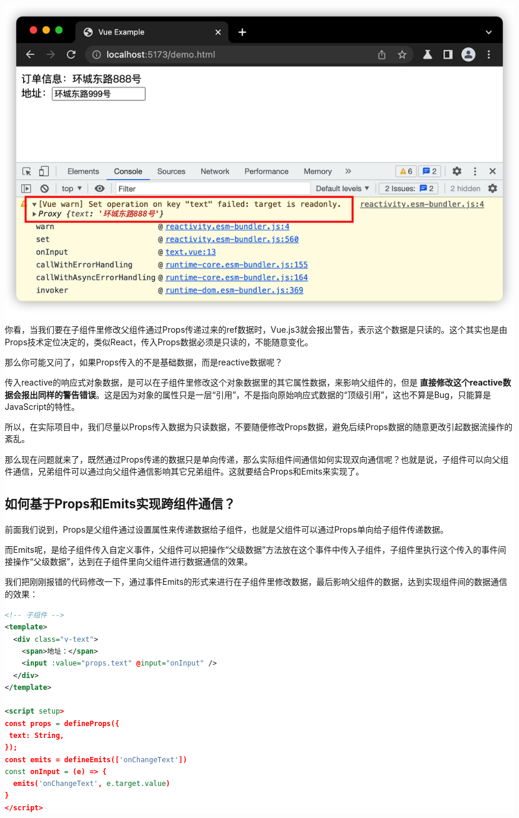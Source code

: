 ![图片](images/609407/53d5f730cd4556e809aeee6f5c4189ce.png)

你看，当我们要在子组件里修改父组件通过Props传递过来的ref数据时，Vue.js3就会报出警告，表示这个数据是只读的。这个其实也是由Props技术定位决定的，类似React，传入Props数据必须是只读的，不能随意变化。

那么你可能又问了，如果Props传入的不是基础数据，而是reactive数据呢？

传入reactive的响应式对象数据，是可以在子组件里修改这个对象数据里的其它属性数据，来影响父组件的，但是 **直接修改这个reactive数据会报出同样的警告错误**。这是因为对象的属性只是一层“引用”，不是指向原始响应式数据的“顶级引用”，这也不算是Bug，只能算是JavaScript的特性。

所以，在实际项目中，我们尽量以Props传入数据为只读数据，不要随便修改Props数据，避免后续Props数据的随意更改引起数据流操作的紊乱。

那么现在问题就来了，既然通过Props传递的数据只是单向传递，那么实际组件间通信如何实现双向通信呢？也就是说，子组件可以向父组件通信，兄弟组件可以通过向父组件通信影响其它兄弟组件。这就要结合Props和Emits来实现了。

## 如何基于Props和Emits实现跨组件通信？

前面我们说到，Props是父组件通过设置属性来传递数据给子组件，也就是父组件可以通过Props单向给子组件传递数据。

而Emits呢，是给子组件传入自定义事件，父组件可以把操作“父级数据”方法放在这个事件中传入子组件，子组件里执行这个传入的事件间接操作“父级数据”，达到在子组件里向父组件进行数据通信的效果。

我们把刚刚报错的代码修改一下，通过事件Emits的形式来进行在子组件里修改数据，最后影响父组件的数据，达到实现组件间的数据通信的效果：

```xml
<!-- 子组件 -->
<template>
  <div class="v-text">
    <span>地址：</span>
    <input :value="props.text" @input="onInput" />
  </div>
</template>

<script setup>
const props = defineProps({
 text: String,
});
const emits = defineEmits(['onChangeText'])
const onInput = (e) => {
  emits('onChangeText', e.target.value)
}
</script>
```